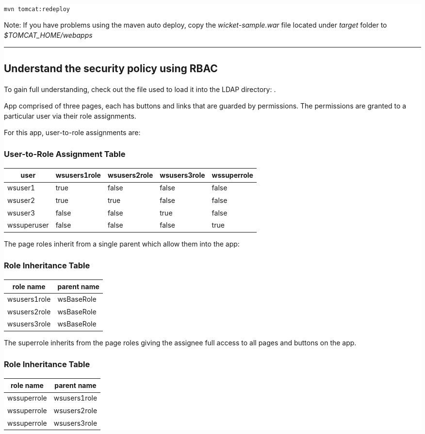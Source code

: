 ```maven
 mvn tomcat:redeploy
 ```

 Note: If you have problems using the maven auto deploy, copy the *wicket-sample.war* file located under *target* folder to *$TOMCAT_HOME/webapps*

-------------------------------------------------------------------------------

## Understand the security policy using RBAC

To gain full understanding, check out the file used to load it into the LDAP directory: ![wicket-sample security policy](wicket-sample-security-policy.xml).

App comprised of three pages, each has buttons and links that are guarded by permissions.  The permissions are granted to a particular user via their role assignments.

For this app, user-to-role assignments are:
### User-to-Role Assignment Table

| user          | wsusers1role | wsusers2role | wsusers3role | wssuperrole  |
| ------------- | ------------ | ------------ | ------------ | ------------ |
| wsuser1       | true         | false        | false        | false        |
| wsuser2       | true         | true         | false        | false        |
| wsuser3       | false        | false        | true         | false        |
| wssuperuser   | false        | false        | false        | true         |


The  page roles inherit from a single parent which allow them into the app:

### Role Inheritance Table
| role name     | parent name   |
| ------------- | ------------- |
| wsusers1role  | wsBaseRole    |
| wsusers2role  | wsBaseRole    |
| wsusers3role  | wsBaseRole    |

The superrole inherits from the page roles giving the assignee full access to all pages
and buttons on the app.

### Role Inheritance Table
| role name    | parent name   |
| ------------ | ------------- |
| wssuperrole  | wsusers1role  |
| wssuperrole  | wsusers2role  |
| wssuperrole  | wsusers3role  |
